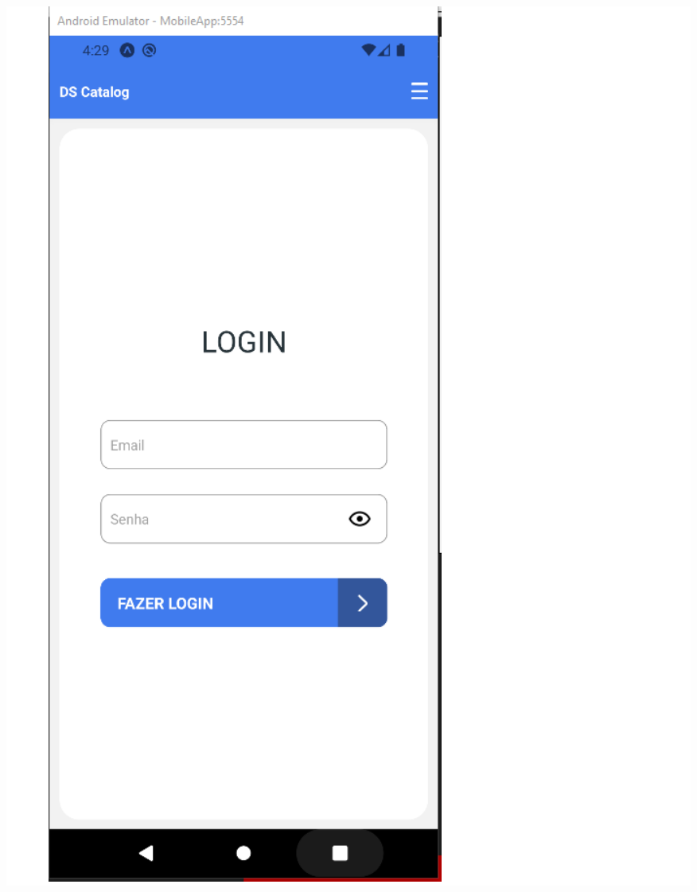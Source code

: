    <img src="https://github.com/rmotaop/dscatalog-bootcamp-devsuperior/blob/main/assets/mobile-login.png" width="600" /> 